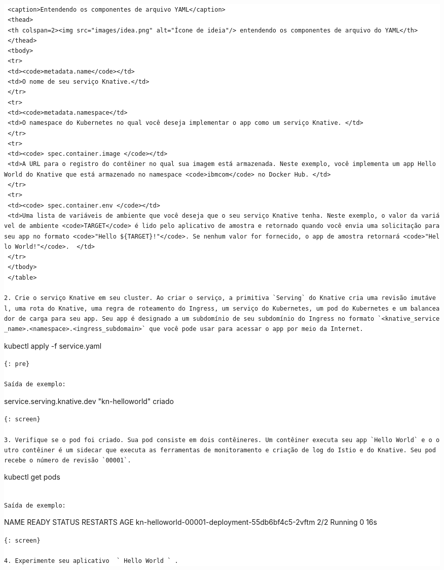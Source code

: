    ```
    <caption>Entendendo os componentes de arquivo YAML</caption>
    <thead>
    <th colspan=2><img src="images/idea.png" alt="Ícone de ideia"/> entendendo os componentes de arquivo do YAML</th>
    </thead>
    <tbody>
    <tr>
    <td><code>metadata.name</code></td>
    <td>O nome de seu serviço Knative.</td>
    </tr>
    <tr>
    <td><code>metadata.namespace</td>
    <td>O namespace do Kubernetes no qual você deseja implementar o app como um serviço Knative. </td>
    </tr>
    <tr>
    <td><code> spec.container.image </code></td>
    <td>A URL para o registro do contêiner no qual sua imagem está armazenada. Neste exemplo, você implementa um app Hello World do Knative que está armazenado no namespace <code>ibmcom</code> no Docker Hub. </td>
    </tr>
    <tr>
    <td><code> spec.container.env </code></td>
    <td>Uma lista de variáveis de ambiente que você deseja que o seu serviço Knative tenha. Neste exemplo, o valor da variável de ambiente <code>TARGET</code> é lido pelo aplicativo de amostra e retornado quando você envia uma solicitação para seu app no formato <code>"Hello ${TARGET}!"</code>. Se nenhum valor for fornecido, o app de amostra retornará <code>"Hello World!"</code>.  </td>
    </tr>
    </tbody>
    </table>

2. Crie o serviço Knative em seu cluster. Ao criar o serviço, a primitiva `Serving` do Knative cria uma revisão imutável, uma rota do Knative, uma regra de roteamento do Ingress, um serviço do Kubernetes, um pod do Kubernetes e um balanceador de carga para seu app. Seu app é designado a um subdomínio de seu subdomínio do Ingress no formato `<knative_service_name>.<namespace>.<ingress_subdomain>` que você pode usar para acessar o app por meio da Internet.
   ```
   kubectl apply -f service.yaml
   ```
   {: pre}

   Saída de exemplo:
   ```
   service.serving.knative.dev "kn-helloworld" criado
   ```
   {: screen}

3. Verifique se o pod foi criado. Sua pod consiste em dois contêineres. Um contêiner executa seu app `Hello World` e o outro contêiner é um sidecar que executa as ferramentas de monitoramento e criação de log do Istio e do Knative. Seu pod recebe o número de revisão `00001`.
   ```
   kubectl get pods
   ```

   Saída de exemplo:
   ```
   NAME                                              READY     STATUS    RESTARTS   AGE
   kn-helloworld-00001-deployment-55db6bf4c5-2vftm   2/2       Running   0          16s
   ```
   {: screen}

4. Experimente seu aplicativo  ` Hello World ` .
   ```